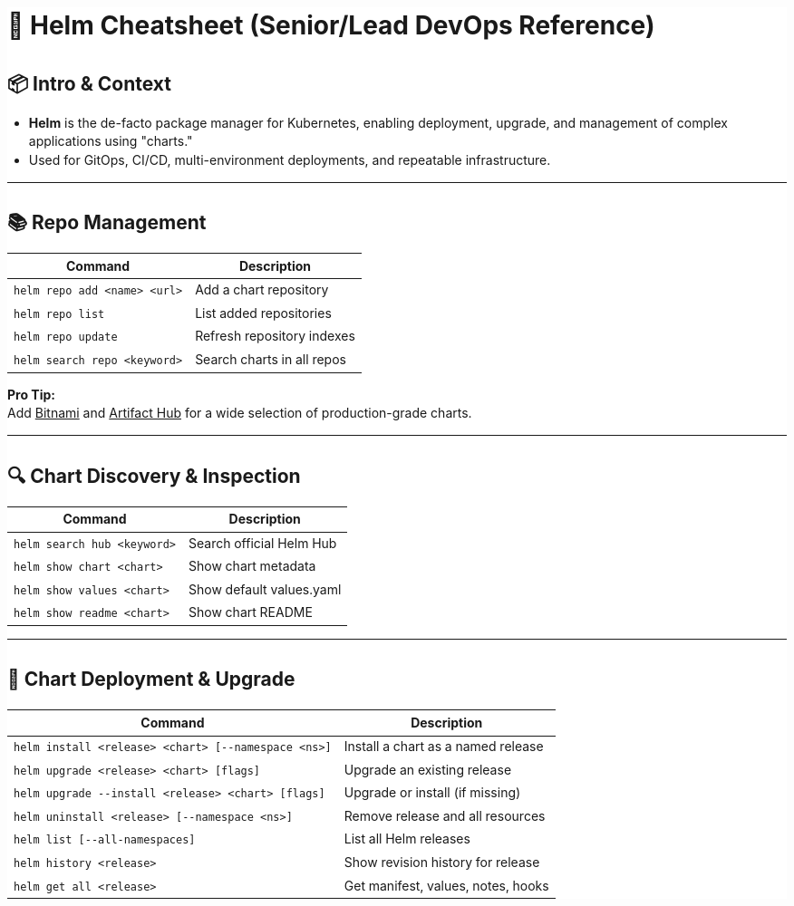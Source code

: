 # 🚀 Helm Cheatsheet (Senior/Lead DevOps Reference)

## 📦 Intro & Context

- **Helm** is the de-facto package manager for Kubernetes, enabling deployment, upgrade, and management of complex applications using "charts."
- Used for GitOps, CI/CD, multi-environment deployments, and repeatable infrastructure.

---

## 📚 Repo Management

| Command                                         | Description                              |
|-------------------------------------------------|------------------------------------------|
| `helm repo add <name> <url>`                    | Add a chart repository                   |
| `helm repo list`                                | List added repositories                  |
| `helm repo update`                              | Refresh repository indexes               |
| `helm search repo <keyword>`                    | Search charts in all repos               |

**Pro Tip:**  
Add [Bitnami](https://charts.bitnami.com/bitnami) and [Artifact Hub](https://artifacthub.io/) for a wide selection of production-grade charts.

---

## 🔍 Chart Discovery & Inspection

| Command                                         | Description                              |
|-------------------------------------------------|------------------------------------------|
| `helm search hub <keyword>`                     | Search official Helm Hub                 |
| `helm show chart <chart>`                       | Show chart metadata                      |
| `helm show values <chart>`                      | Show default values.yaml                 |
| `helm show readme <chart>`                      | Show chart README                        |

---

## 🚀 Chart Deployment & Upgrade

| Command                                                                | Description                         |
|------------------------------------------------------------------------|-------------------------------------|
| `helm install <release> <chart> [--namespace <ns>]`                    | Install a chart as a named release  |
| `helm upgrade <release> <chart> [flags]`                               | Upgrade an existing release         |
| `helm upgrade --install <release> <chart> [flags]`                     | Upgrade or install (if missing)     |
| `helm uninstall <release> [--namespace <ns>]`                          | Remove release and all resources    |
| `helm list [--all-namespaces]`                                         | List all Helm releases              |
| `helm history <release>`                                               | Show revision history for release   |
| `helm get all <release>`                                               | Get manifest, values, notes, hooks  |
